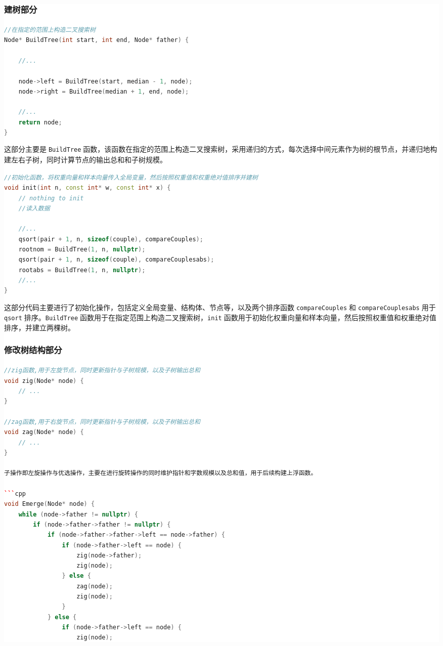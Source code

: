 ### 建树部分

```cpp
//在指定的范围上构造二叉搜索树
Node* BuildTree(int start, int end, Node* father) {

    //...

    node->left = BuildTree(start, median - 1, node);
    node->right = BuildTree(median + 1, end, node);

    //...
    return node;
}
```

这部分主要是 `BuildTree` 函数，该函数在指定的范围上构造二叉搜索树，采用递归的方式，每次选择中间元素作为树的根节点，并递归地构建左右子树，同时计算节点的输出总和和子树规模。

```cpp
//初始化函数，将权重向量和样本向量传入全局变量，然后按照权重值和权重绝对值排序并建树
void init(int n, const int* w, const int* x) {
    // nothing to init
    //读入数据

    //...
    qsort(pair + 1, n, sizeof(couple), compareCouples);
    rootnom = BuildTree(1, n, nullptr);
    qsort(pair + 1, n, sizeof(couple), compareCouplesabs);
    rootabs = BuildTree(1, n, nullptr);
    //...
}
```

这部分代码主要进行了初始化操作，包括定义全局变量、结构体、节点等，以及两个排序函数 `compareCouples` 和 `compareCouplesabs` 用于 `qsort` 排序。`BuildTree` 函数用于在指定范围上构造二叉搜索树，`init` 函数用于初始化权重向量和样本向量，然后按照权重值和权重绝对值排序，并建立两棵树。

### 修改树结构部分

```cpp
//zig函数,用于左旋节点，同时更新指针与子树规模，以及子树输出总和
void zig(Node* node) {
    // ...
}

//zag函数,用于右旋节点，同时更新指针与子树规模，以及子树输出总和
void zag(Node* node) {
    // ...
}

子操作即左旋操作与优选操作，主要在进行旋转操作的同时维护指针和字数规模以及总和值，用于后续构建上浮函数。

```cpp
void Emerge(Node* node) {
    while (node->father != nullptr) {
        if (node->father->father != nullptr) {
            if (node->father->father->left == node->father) {
                if (node->father->left == node) {
                    zig(node->father);
                    zig(node);
                } else {
                    zag(node);
                    zig(node);
                }
            } else {
                if (node->father->left == node) {
                    zig(node);
```